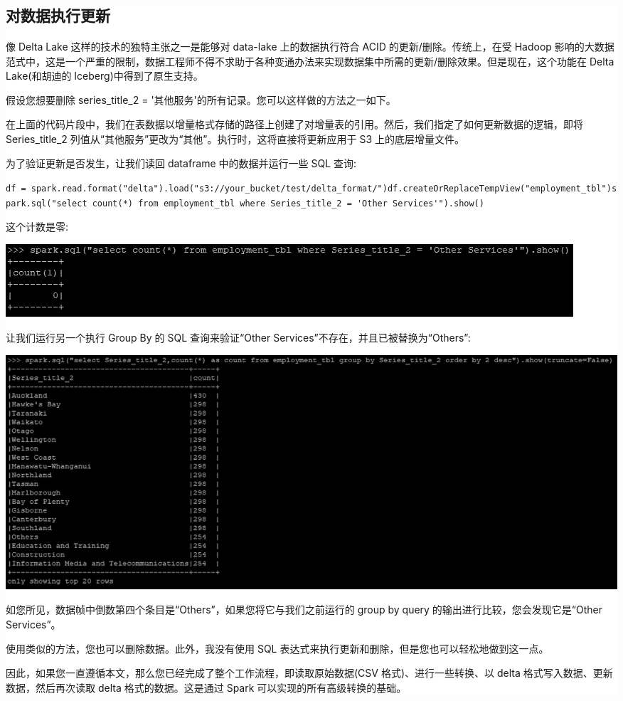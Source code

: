 ## 对数据执行更新

像 Delta Lake 这样的技术的独特主张之一是能够对 data-lake 上的数据执行符合 ACID 的更新/删除。传统上，在受 Hadoop 影响的大数据范式中，这是一个严重的限制，数据工程师不得不求助于各种变通办法来实现数据集中所需的更新/删除效果。但是现在，这个功能在 Delta Lake(和胡迪的 Iceberg)中得到了原生支持。

假设您想要删除 series_title_2 = '其他服务'的所有记录。您可以这样做的方法之一如下。

在上面的代码片段中，我们在表数据以增量格式存储的路径上创建了对增量表的引用。然后，我们指定了如何更新数据的逻辑，即将 Series_title_2 列值从“其他服务”更改为“其他”。执行时，这将直接将更新应用于 S3 上的底层增量文件。

为了验证更新是否发生，让我们读回 dataframe 中的数据并运行一些 SQL 查询:

```
df = spark.read.format("delta").load("s3://your_bucket/test/delta_format/")df.createOrReplaceTempView("employment_tbl")spark.sql("select count(*) from employment_tbl where Series_title_2 = 'Other Services'").show()
```

这个计数是零:

![](img/ef46f4b164e562bc530dcb32dd226b63.png)

让我们运行另一个执行 Group By 的 SQL 查询来验证“Other Services”不存在，并且已被替换为“Others”:

![](img/268abde0081ae8287a8c6abb6c127778.png)

如您所见，数据帧中倒数第四个条目是“Others”，如果您将它与我们之前运行的 group by query 的输出进行比较，您会发现它是“Other Services”。

使用类似的方法，您也可以删除数据。此外，我没有使用 SQL 表达式来执行更新和删除，但是您也可以轻松地做到这一点。

因此，如果您一直遵循本文，那么您已经完成了整个工作流程，即读取原始数据(CSV 格式)、进行一些转换、以 delta 格式写入数据、更新数据，然后再次读取 delta 格式的数据。这是通过 Spark 可以实现的所有高级转换的基础。
